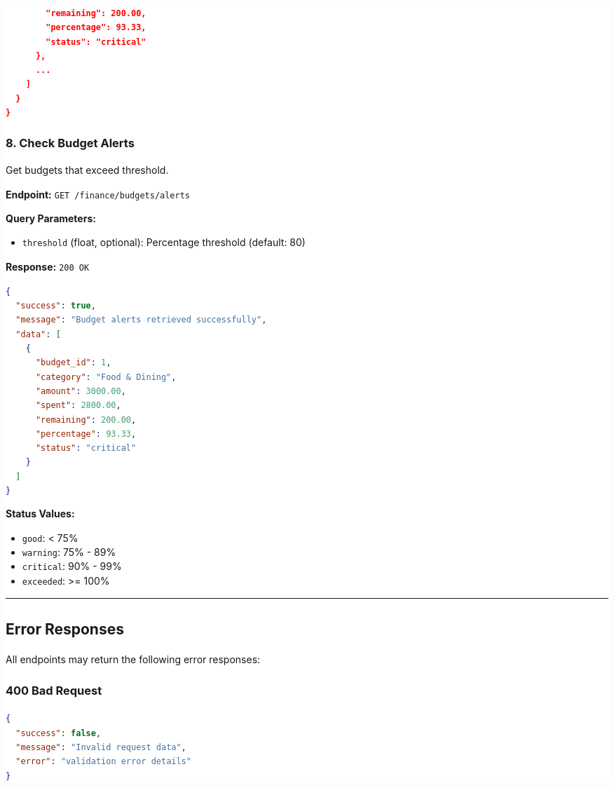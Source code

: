 ```json
        "remaining": 200.00,
        "percentage": 93.33,
        "status": "critical"
      },
      ...
    ]
  }
}
```

### 8. Check Budget Alerts

Get budgets that exceed threshold.

**Endpoint:** `GET /finance/budgets/alerts`

**Query Parameters:**
- `threshold` (float, optional): Percentage threshold (default: 80)

**Response:** `200 OK`
```json
{
  "success": true,
  "message": "Budget alerts retrieved successfully",
  "data": [
    {
      "budget_id": 1,
      "category": "Food & Dining",
      "amount": 3000.00,
      "spent": 2800.00,
      "remaining": 200.00,
      "percentage": 93.33,
      "status": "critical"
    }
  ]
}
```

**Status Values:**
- `good`: < 75%
- `warning`: 75% - 89%
- `critical`: 90% - 99%
- `exceeded`: >= 100%

---

## Error Responses

All endpoints may return the following error responses:

### 400 Bad Request
```json
{
  "success": false,
  "message": "Invalid request data",
  "error": "validation error details"
}
```
